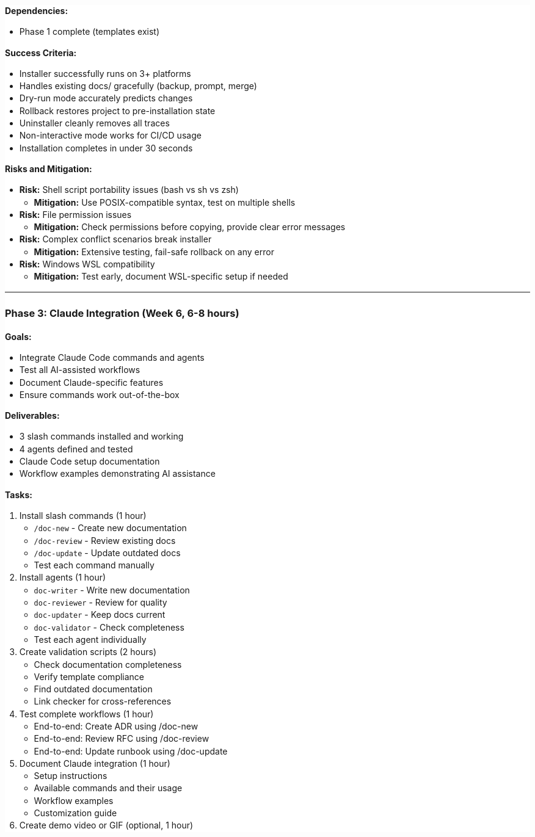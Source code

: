 
**Dependencies:**
- Phase 1 complete (templates exist)

**Success Criteria:**
- Installer successfully runs on 3+ platforms
- Handles existing docs/ gracefully (backup, prompt, merge)
- Dry-run mode accurately predicts changes
- Rollback restores project to pre-installation state
- Uninstaller cleanly removes all traces
- Non-interactive mode works for CI/CD usage
- Installation completes in under 30 seconds

**Risks and Mitigation:**
- **Risk:** Shell script portability issues (bash vs sh vs zsh)
  - **Mitigation:** Use POSIX-compatible syntax, test on multiple shells
- **Risk:** File permission issues
  - **Mitigation:** Check permissions before copying, provide clear error messages
- **Risk:** Complex conflict scenarios break installer
  - **Mitigation:** Extensive testing, fail-safe rollback on any error
- **Risk:** Windows WSL compatibility
  - **Mitigation:** Test early, document WSL-specific setup if needed

---

### Phase 3: Claude Integration (Week 6, 6-8 hours)

**Goals:**
- Integrate Claude Code commands and agents
- Test all AI-assisted workflows
- Document Claude-specific features
- Ensure commands work out-of-the-box

**Deliverables:**
- 3 slash commands installed and working
- 4 agents defined and tested
- Claude Code setup documentation
- Workflow examples demonstrating AI assistance

**Tasks:**
1. Install slash commands (1 hour)
   - `/doc-new` - Create new documentation
   - `/doc-review` - Review existing docs
   - `/doc-update` - Update outdated docs
   - Test each command manually
2. Install agents (1 hour)
   - `doc-writer` - Write new documentation
   - `doc-reviewer` - Review for quality
   - `doc-updater` - Keep docs current
   - `doc-validator` - Check completeness
   - Test each agent individually
3. Create validation scripts (2 hours)
   - Check documentation completeness
   - Verify template compliance
   - Find outdated documentation
   - Link checker for cross-references
4. Test complete workflows (1 hour)
   - End-to-end: Create ADR using /doc-new
   - End-to-end: Review RFC using /doc-review
   - End-to-end: Update runbook using /doc-update
5. Document Claude integration (1 hour)
   - Setup instructions
   - Available commands and their usage
   - Workflow examples
   - Customization guide
6. Create demo video or GIF (optional, 1 hour)